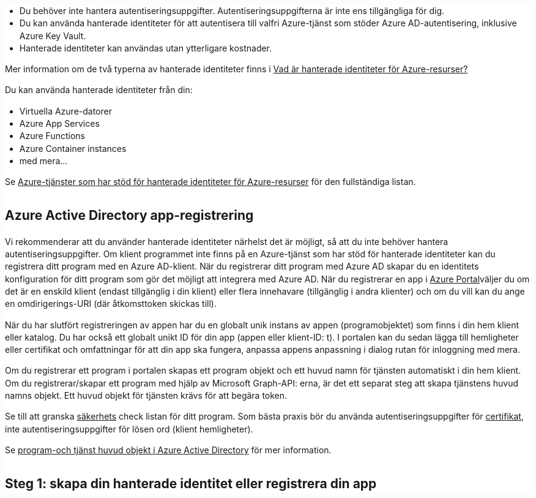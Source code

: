 - Du behöver inte hantera autentiseringsuppgifter. Autentiseringsuppgifterna är inte ens tillgängliga för dig.
- Du kan använda hanterade identiteter för att autentisera till valfri Azure-tjänst som stöder Azure AD-autentisering, inklusive Azure Key Vault.
- Hanterade identiteter kan användas utan ytterligare kostnader.

Mer information om de två typerna av hanterade identiteter finns i [Vad är hanterade identiteter för Azure-resurser?](https://docs.microsoft.com/azure/active-directory/managed-identities-azure-resources/overview)

Du kan använda hanterade identiteter från din:

- Virtuella Azure-datorer
- Azure App Services
- Azure Functions
- Azure Container instances
- med mera...

Se [Azure-tjänster som har stöd för hanterade identiteter för Azure-resurser](https://docs.microsoft.com/azure/active-directory/managed-identities-azure-resources/services-support-managed-identities#azure-services-that-support-managed-identities-for-azure-resources) för den fullständiga listan.

## <a name="azure-active-directory-app-registration"></a>Azure Active Directory app-registrering

Vi rekommenderar att du använder hanterade identiteter närhelst det är möjligt, så att du inte behöver hantera autentiseringsuppgifter. Om klient programmet inte finns på en Azure-tjänst som har stöd för hanterade identiteter kan du registrera ditt program med en Azure AD-klient. När du registrerar ditt program med Azure AD skapar du en identitets konfiguration för ditt program som gör det möjligt att integrera med Azure AD. När du registrerar en app i [Azure Portal](https://portal.azure.com/)väljer du om det är en enskild klient (endast tillgänglig i din klient) eller flera innehavare (tillgänglig i andra klienter) och om du vill kan du ange en omdirigerings-URI (där åtkomsttoken skickas till).

När du har slutfört registreringen av appen har du en globalt unik instans av appen (programobjektet) som finns i din hem klient eller katalog. Du har också ett globalt unikt ID för din app (appen eller klient-ID: t). I portalen kan du sedan lägga till hemligheter eller certifikat och omfattningar för att din app ska fungera, anpassa appens anpassning i dialog rutan för inloggning med mera.

Om du registrerar ett program i portalen skapas ett program objekt och ett huvud namn för tjänsten automatiskt i din hem klient. Om du registrerar/skapar ett program med hjälp av Microsoft Graph-API: erna, är det ett separat steg att skapa tjänstens huvud namns objekt. Ett huvud objekt för tjänsten krävs för att begära token.

Se till att granska [säkerhets](https://docs.microsoft.com/azure/active-directory/develop/identity-platform-integration-checklist#security) check listan för ditt program. Som bästa praxis bör du använda autentiseringsuppgifter för [certifikat](https://docs.microsoft.com/azure/active-directory/develop/active-directory-certificate-credentials), inte autentiseringsuppgifter för lösen ord (klient hemligheter).

Se [program-och tjänst huvud objekt i Azure Active Directory](https://docs.microsoft.com/azure/active-directory/develop/app-objects-and-service-principals) för mer information.

## <a name="step-1-create-your-managed-identity-or-app-registration"></a>Steg 1: skapa din hanterade identitet eller registrera din app
